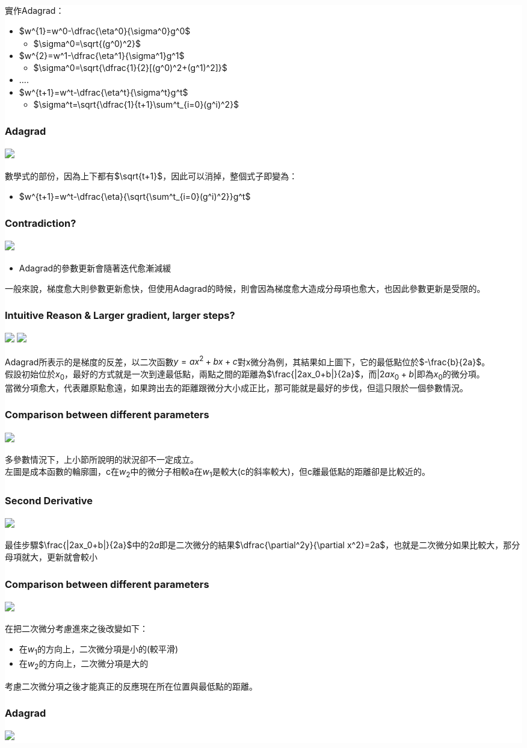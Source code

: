 實作Adagrad：    
* $w^{1}=w^0-\dfrac{\eta^0}{\sigma^0}g^0$ 
    * $\sigma^0=\sqrt{(g^0)^2}$
* $w^{2}=w^1-\dfrac{\eta^1}{\sigma^1}g^1$ 
    * $\sigma^0=\sqrt{\dfrac{1}{2}[(g^0)^2+(g^1)^2]}$
* ....
* $w^{t+1}=w^t-\dfrac{\eta^t}{\sigma^t}g^t$ 
    * $\sigma^t=\sqrt{\dfrac{1}{t+1}\sum^t_{i=0}(g^i)^2}$
### Adagrad
![](https://i.imgur.com/ncptu4g.png)

數學式的部份，因為上下都有$\sqrt{t+1}$，因此可以消掉，整個式子即變為：    
* $w^{t+1}=w^t-\dfrac{\eta}{\sqrt{\sum^t_{i=0}(g^i)^2}}g^t$
### Contradiction?
![](https://i.imgur.com/jMXyu0X.png)

* Adagrad的參數更新會隨著迭代愈漸減緩

一般來說，梯度愈大則參數更新愈快，但使用Adagrad的時候，則會因為梯度愈大造成分母項也愈大，也因此參數更新是受限的。
### Intuitive Reason & Larger gradient, larger steps?
![](https://i.imgur.com/ZKwI9kl.png)
![](https://i.imgur.com/Ir2TOk9.png)


Adagrad所表示的是梯度的反差，以二次函數$y=ax^2+bx+c$對x微分為例，其結果如上圖下，它的最低點位於$-\frac{b}{2a}$。    
假設初始位於$x_0$，最好的方式就是一次到達最低點，兩點之間的距離為$\frac{|2ax_0+b|}{2a}$，而$|2ax_0+b|$即為$x_0$的微分項。    
當微分項愈大，代表離原點愈遠，如果跨出去的距離跟微分大小成正比，那可能就是最好的步伐，但這只限於一個參數情況。

### Comparison between different parameters
![](https://i.imgur.com/0VKd31d.png)

多參數情況下，上小節所說明的狀況卻不一定成立。    
左圖是成本函數的輪廓圖，c在$w_2$中的微分子相較a在$w_1$是較大(c的斜率較大)，但c離最低點的距離卻是比較近的。
### Second Derivative
![](https://i.imgur.com/wvCphil.png)

最佳步驟$\frac{|2ax_0+b|}{2a}$中的$2a$即是二次微分的結果$\dfrac{\partial^2y}{\partial x^2}=2a$，也就是二次微分如果比較大，那分母項就大，更新就會較小
### Comparison between different parameters
![](https://i.imgur.com/2DX5YQ9.png)

在把二次微分考慮進來之後改變如下：    
* 在$w_1$的方向上，二次微分項是小的(較平滑)
* 在$w_2$的方向上，二次微分項是大的

考慮二次微分項之後才能真正的反應現在所在位置與最低點的距離。
### Adagrad
![](https://i.imgur.com/N1CvXPo.png)
